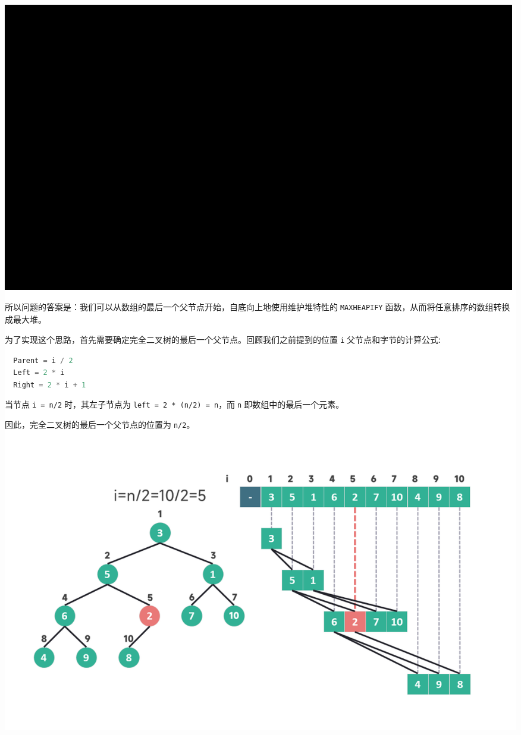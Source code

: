 ![动图 逐级下降维护最大堆](/doc/illustrations/heapsort/heapsort08.gif)

所以问题的答案是：我们可以从数组的最后一个父节点开始，自底向上地使用维护堆特性的 `MAXHEAPIFY` 函数，从而将任意排序的数组转换成最大堆。

为了实现这个思路，首先需要确定完全二叉树的最后一个父节点。回顾我们之前提到的位置 `i` 父节点和字节的计算公式:

```js
  Parent = i / 2
  Left = 2 * i
  Right = 2 * i + 1
```

当节点 `i = n/2` 时，其左子节点为 `left = 2 * (n/2) = n`，而 `n` 即数组中的最后一个元素。

因此，完全二叉树的最后一个父节点的位置为 `n/2`。

![完全二叉树的最后一个父节点](/doc/illustrations/heapsort/heapsort09.png)
